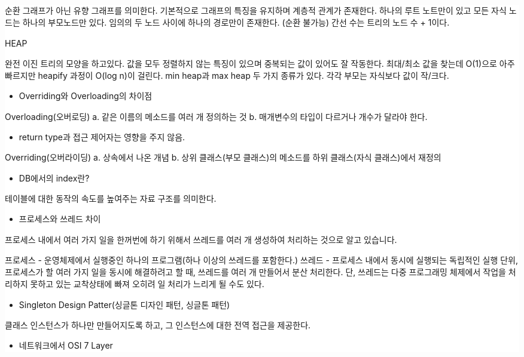 순환 그래프가 아닌 유향 그래프를 의미한다. 기본적으로 그래프의 특징을 유지하며 계층적 관계가 존재한다.
하나의 루트 노트만이 있고 모든 자식 노드는 하나의 부모노드만 있다.
임의의 두 노드 사이에 하나의 경로만이 존재한다. (순환 불가능)
간선 수는 트리의 노드 수 + 1이다.

HEAP

완전 이진 트리의 모양을 하고있다.
값을 모두 정렬하지 않는 특징이 있으며 중복되는 값이 있어도 잘 작동한다.
최대/최소 값을 찾는데 O(1)으로 아주 빠르지만 heapify 과정이 O(log n)이 걸린다.
min heap과 max heap 두 가지 종류가 있다. 각각 부모는 자식보다 값이 작/크다.

- Overriding와 Overloading의 차이점

Overloading(오버로딩)
a. 같은 이름의 메소드를 여러 개 정의하는 것
b. 매개변수의 타입이 다르거나 개수가 달라야 한다.
* return type과 접근 제어자는 영향을 주지 않음.
 
Overriding(오버라이딩)
a. 상속에서 나온 개념
b. 상위 클래스(부모 클래스)의 메소드를 하위 클래스(자식 클래스)에서 재정의
 
- DB에서의 index란?

테이블에 대한 동작의 속도를 높여주는 자료 구조를 의미한다.
 
- 프로세스와 쓰레드 차이

프로세스 내에서 여러 가지 일을 한꺼번에 하기 위해서 쓰레드를 여러 개 생성하여 처리하는 것으로 알고 있습니다.
 
프로세스 - 운영체제에서 실행중인 하나의 프로그램(하나 이상의 쓰레드를 포함한다.)
쓰레드 - 프로세스 내에서 동시에 실행되는 독립적인 실행 단위, 프로세스가 할 여러 가지 일을 동시에 해결하려고 할 때, 쓰레드를 여러 개 만들어서 분산 처리한다.
단, 쓰레드는 다중 프로그래밍 체제에서 작업을 처리하지 못하고 있는 교착상태에 빠져 오히려 일 처리가 느리게 될 수도 있다.
 
- Singleton Design Patter(싱글톤 디자인 패턴, 싱글톤 패턴)

클래스 인스턴스가 하나만 만들어지도록 하고, 그 인스턴스에 대한 전역 접근을 제공한다.
 
- 네트워크에서 OSI 7 Layer

